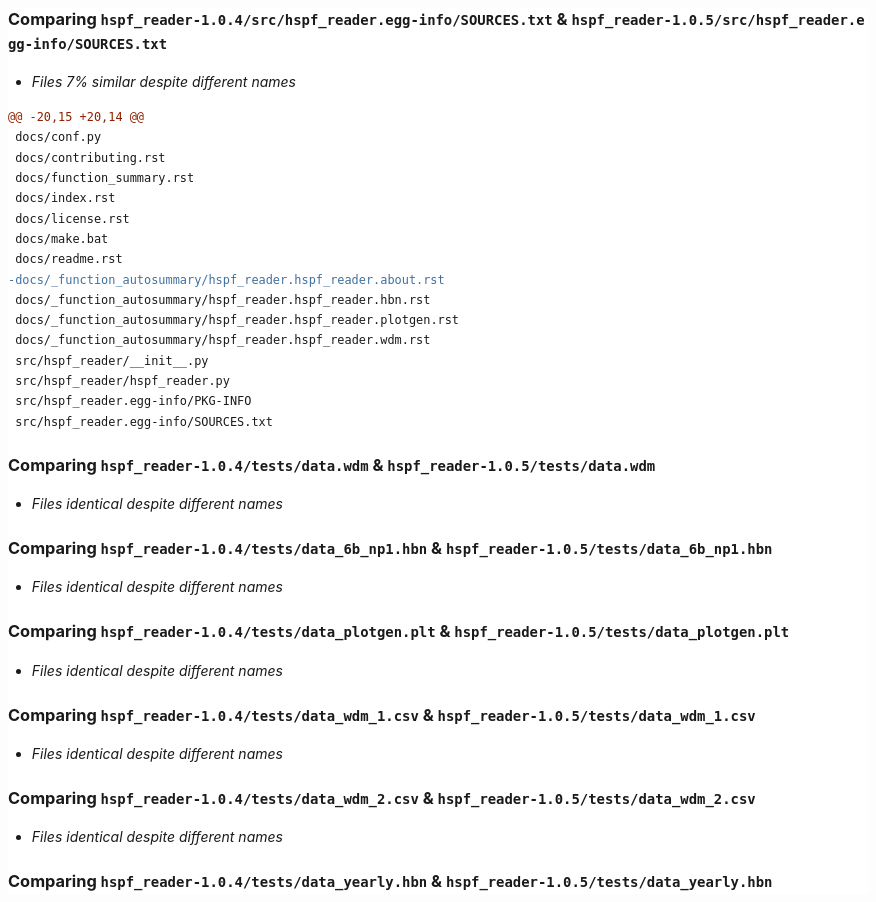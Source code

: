 ### Comparing `hspf_reader-1.0.4/src/hspf_reader.egg-info/SOURCES.txt` & `hspf_reader-1.0.5/src/hspf_reader.egg-info/SOURCES.txt`

 * *Files 7% similar despite different names*

```diff
@@ -20,15 +20,14 @@
 docs/conf.py
 docs/contributing.rst
 docs/function_summary.rst
 docs/index.rst
 docs/license.rst
 docs/make.bat
 docs/readme.rst
-docs/_function_autosummary/hspf_reader.hspf_reader.about.rst
 docs/_function_autosummary/hspf_reader.hspf_reader.hbn.rst
 docs/_function_autosummary/hspf_reader.hspf_reader.plotgen.rst
 docs/_function_autosummary/hspf_reader.hspf_reader.wdm.rst
 src/hspf_reader/__init__.py
 src/hspf_reader/hspf_reader.py
 src/hspf_reader.egg-info/PKG-INFO
 src/hspf_reader.egg-info/SOURCES.txt
```

### Comparing `hspf_reader-1.0.4/tests/data.wdm` & `hspf_reader-1.0.5/tests/data.wdm`

 * *Files identical despite different names*

### Comparing `hspf_reader-1.0.4/tests/data_6b_np1.hbn` & `hspf_reader-1.0.5/tests/data_6b_np1.hbn`

 * *Files identical despite different names*

### Comparing `hspf_reader-1.0.4/tests/data_plotgen.plt` & `hspf_reader-1.0.5/tests/data_plotgen.plt`

 * *Files identical despite different names*

### Comparing `hspf_reader-1.0.4/tests/data_wdm_1.csv` & `hspf_reader-1.0.5/tests/data_wdm_1.csv`

 * *Files identical despite different names*

### Comparing `hspf_reader-1.0.4/tests/data_wdm_2.csv` & `hspf_reader-1.0.5/tests/data_wdm_2.csv`

 * *Files identical despite different names*

### Comparing `hspf_reader-1.0.4/tests/data_yearly.hbn` & `hspf_reader-1.0.5/tests/data_yearly.hbn`

